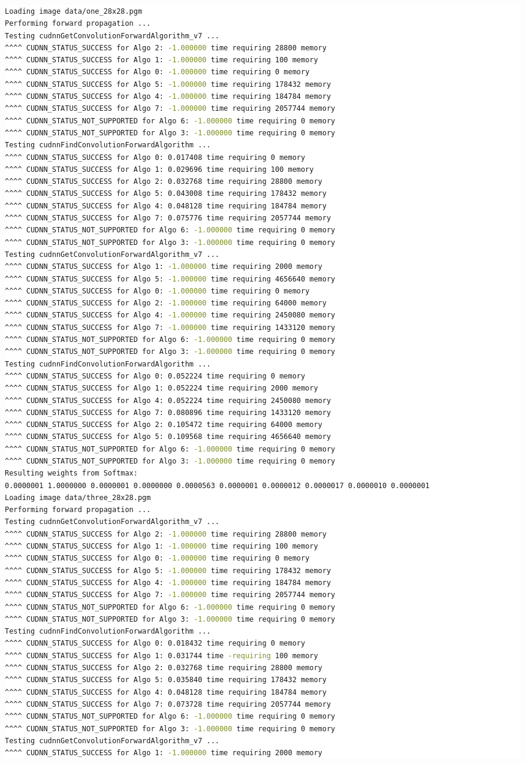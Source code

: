```bash
Loading image data/one_28x28.pgm
Performing forward propagation ...
Testing cudnnGetConvolutionForwardAlgorithm_v7 ...
^^^^ CUDNN_STATUS_SUCCESS for Algo 2: -1.000000 time requiring 28800 memory
^^^^ CUDNN_STATUS_SUCCESS for Algo 1: -1.000000 time requiring 100 memory
^^^^ CUDNN_STATUS_SUCCESS for Algo 0: -1.000000 time requiring 0 memory
^^^^ CUDNN_STATUS_SUCCESS for Algo 5: -1.000000 time requiring 178432 memory
^^^^ CUDNN_STATUS_SUCCESS for Algo 4: -1.000000 time requiring 184784 memory
^^^^ CUDNN_STATUS_SUCCESS for Algo 7: -1.000000 time requiring 2057744 memory
^^^^ CUDNN_STATUS_NOT_SUPPORTED for Algo 6: -1.000000 time requiring 0 memory
^^^^ CUDNN_STATUS_NOT_SUPPORTED for Algo 3: -1.000000 time requiring 0 memory
Testing cudnnFindConvolutionForwardAlgorithm ...
^^^^ CUDNN_STATUS_SUCCESS for Algo 0: 0.017408 time requiring 0 memory
^^^^ CUDNN_STATUS_SUCCESS for Algo 1: 0.029696 time requiring 100 memory
^^^^ CUDNN_STATUS_SUCCESS for Algo 2: 0.032768 time requiring 28800 memory
^^^^ CUDNN_STATUS_SUCCESS for Algo 5: 0.043008 time requiring 178432 memory
^^^^ CUDNN_STATUS_SUCCESS for Algo 4: 0.048128 time requiring 184784 memory
^^^^ CUDNN_STATUS_SUCCESS for Algo 7: 0.075776 time requiring 2057744 memory
^^^^ CUDNN_STATUS_NOT_SUPPORTED for Algo 6: -1.000000 time requiring 0 memory
^^^^ CUDNN_STATUS_NOT_SUPPORTED for Algo 3: -1.000000 time requiring 0 memory
Testing cudnnGetConvolutionForwardAlgorithm_v7 ...
^^^^ CUDNN_STATUS_SUCCESS for Algo 1: -1.000000 time requiring 2000 memory
^^^^ CUDNN_STATUS_SUCCESS for Algo 5: -1.000000 time requiring 4656640 memory
^^^^ CUDNN_STATUS_SUCCESS for Algo 0: -1.000000 time requiring 0 memory
^^^^ CUDNN_STATUS_SUCCESS for Algo 2: -1.000000 time requiring 64000 memory
^^^^ CUDNN_STATUS_SUCCESS for Algo 4: -1.000000 time requiring 2450080 memory
^^^^ CUDNN_STATUS_SUCCESS for Algo 7: -1.000000 time requiring 1433120 memory
^^^^ CUDNN_STATUS_NOT_SUPPORTED for Algo 6: -1.000000 time requiring 0 memory
^^^^ CUDNN_STATUS_NOT_SUPPORTED for Algo 3: -1.000000 time requiring 0 memory
Testing cudnnFindConvolutionForwardAlgorithm ...
^^^^ CUDNN_STATUS_SUCCESS for Algo 0: 0.052224 time requiring 0 memory
^^^^ CUDNN_STATUS_SUCCESS for Algo 1: 0.052224 time requiring 2000 memory
^^^^ CUDNN_STATUS_SUCCESS for Algo 4: 0.052224 time requiring 2450080 memory
^^^^ CUDNN_STATUS_SUCCESS for Algo 7: 0.080896 time requiring 1433120 memory
^^^^ CUDNN_STATUS_SUCCESS for Algo 2: 0.105472 time requiring 64000 memory
^^^^ CUDNN_STATUS_SUCCESS for Algo 5: 0.109568 time requiring 4656640 memory
^^^^ CUDNN_STATUS_NOT_SUPPORTED for Algo 6: -1.000000 time requiring 0 memory
^^^^ CUDNN_STATUS_NOT_SUPPORTED for Algo 3: -1.000000 time requiring 0 memory
Resulting weights from Softmax:
0.0000001 1.0000000 0.0000001 0.0000000 0.0000563 0.0000001 0.0000012 0.0000017 0.0000010 0.0000001 
Loading image data/three_28x28.pgm
Performing forward propagation ...
Testing cudnnGetConvolutionForwardAlgorithm_v7 ...
^^^^ CUDNN_STATUS_SUCCESS for Algo 2: -1.000000 time requiring 28800 memory
^^^^ CUDNN_STATUS_SUCCESS for Algo 1: -1.000000 time requiring 100 memory
^^^^ CUDNN_STATUS_SUCCESS for Algo 0: -1.000000 time requiring 0 memory
^^^^ CUDNN_STATUS_SUCCESS for Algo 5: -1.000000 time requiring 178432 memory
^^^^ CUDNN_STATUS_SUCCESS for Algo 4: -1.000000 time requiring 184784 memory
^^^^ CUDNN_STATUS_SUCCESS for Algo 7: -1.000000 time requiring 2057744 memory
^^^^ CUDNN_STATUS_NOT_SUPPORTED for Algo 6: -1.000000 time requiring 0 memory
^^^^ CUDNN_STATUS_NOT_SUPPORTED for Algo 3: -1.000000 time requiring 0 memory
Testing cudnnFindConvolutionForwardAlgorithm ...
^^^^ CUDNN_STATUS_SUCCESS for Algo 0: 0.018432 time requiring 0 memory
^^^^ CUDNN_STATUS_SUCCESS for Algo 1: 0.031744 time -requiring 100 memory
^^^^ CUDNN_STATUS_SUCCESS for Algo 2: 0.032768 time requiring 28800 memory
^^^^ CUDNN_STATUS_SUCCESS for Algo 5: 0.035840 time requiring 178432 memory
^^^^ CUDNN_STATUS_SUCCESS for Algo 4: 0.048128 time requiring 184784 memory
^^^^ CUDNN_STATUS_SUCCESS for Algo 7: 0.073728 time requiring 2057744 memory
^^^^ CUDNN_STATUS_NOT_SUPPORTED for Algo 6: -1.000000 time requiring 0 memory
^^^^ CUDNN_STATUS_NOT_SUPPORTED for Algo 3: -1.000000 time requiring 0 memory
Testing cudnnGetConvolutionForwardAlgorithm_v7 ...
^^^^ CUDNN_STATUS_SUCCESS for Algo 1: -1.000000 time requiring 2000 memory
```